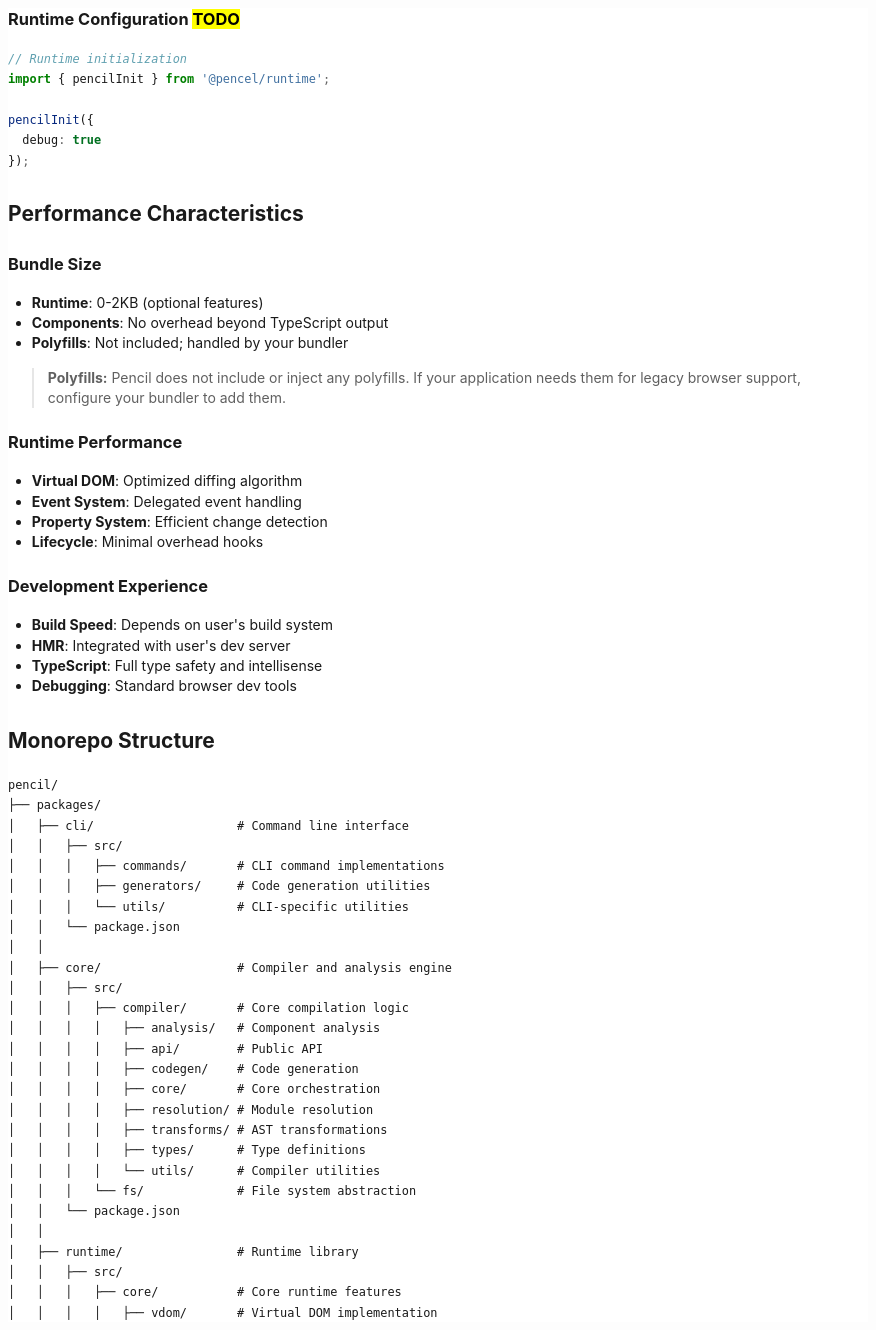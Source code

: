 ### Runtime Configuration <mark>TODO</mark>

```typescript
// Runtime initialization
import { pencilInit } from '@pencel/runtime';

pencilInit({
  debug: true
});
```

## Performance Characteristics

### Bundle Size
- **Runtime**: 0-2KB (optional features)
- **Components**: No overhead beyond TypeScript output
- **Polyfills**: Not included; handled by your bundler
> **Polyfills:** Pencil does not include or inject any polyfills. If your application needs them for legacy browser support, configure your bundler to add them.

### Runtime Performance
- **Virtual DOM**: Optimized diffing algorithm
- **Event System**: Delegated event handling
- **Property System**: Efficient change detection
- **Lifecycle**: Minimal overhead hooks

### Development Experience
- **Build Speed**: Depends on user's build system
- **HMR**: Integrated with user's dev server
- **TypeScript**: Full type safety and intellisense
- **Debugging**: Standard browser dev tools

## Monorepo Structure

```
pencil/
├── packages/
│   ├── cli/                    # Command line interface
│   │   ├── src/
│   │   │   ├── commands/       # CLI command implementations
│   │   │   ├── generators/     # Code generation utilities
│   │   │   └── utils/          # CLI-specific utilities
│   │   └── package.json
│   │
│   ├── core/                   # Compiler and analysis engine
│   │   ├── src/
│   │   │   ├── compiler/       # Core compilation logic
│   │   │   │   ├── analysis/   # Component analysis
│   │   │   │   ├── api/        # Public API
│   │   │   │   ├── codegen/    # Code generation
│   │   │   │   ├── core/       # Core orchestration
│   │   │   │   ├── resolution/ # Module resolution
│   │   │   │   ├── transforms/ # AST transformations
│   │   │   │   ├── types/      # Type definitions
│   │   │   │   └── utils/      # Compiler utilities
│   │   │   └── fs/             # File system abstraction
│   │   └── package.json
│   │
│   ├── runtime/                # Runtime library
│   │   ├── src/
│   │   │   ├── core/           # Core runtime features
│   │   │   │   ├── vdom/       # Virtual DOM implementation
```
